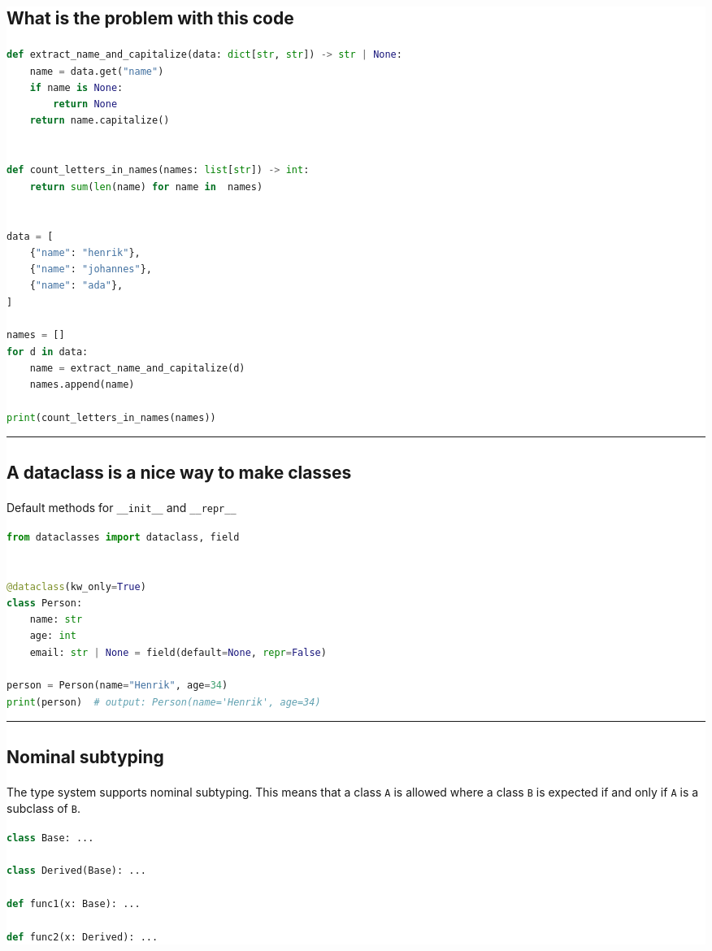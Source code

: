 
## What is the problem with this code

```python
def extract_name_and_capitalize(data: dict[str, str]) -> str | None:
    name = data.get("name")
    if name is None:
        return None
    return name.capitalize()


def count_letters_in_names(names: list[str]) -> int:
    return sum(len(name) for name in  names)


data = [
    {"name": "henrik"},
    {"name": "johannes"},
    {"name": "ada"},
]

names = []
for d in data:
    name = extract_name_and_capitalize(d)
    names.append(name)

print(count_letters_in_names(names))
```

---

## A dataclass is a nice way to make classes 

Default methods for `__init__` and `__repr__`

```python
from dataclasses import dataclass, field


@dataclass(kw_only=True)
class Person:
    name: str
    age: int
    email: str | None = field(default=None, repr=False)

person = Person(name="Henrik", age=34)
print(person)  # output: Person(name='Henrik', age=34)
```



---

## Nominal subtyping
The type system supports nominal subtyping. This means that a class `A` is allowed where a class `B` is expected if and only if `A` is a subclass of `B`.
```python
class Base: ...

class Derived(Base): ...

def func1(x: Base): ...

def func2(x: Derived): ...

```
